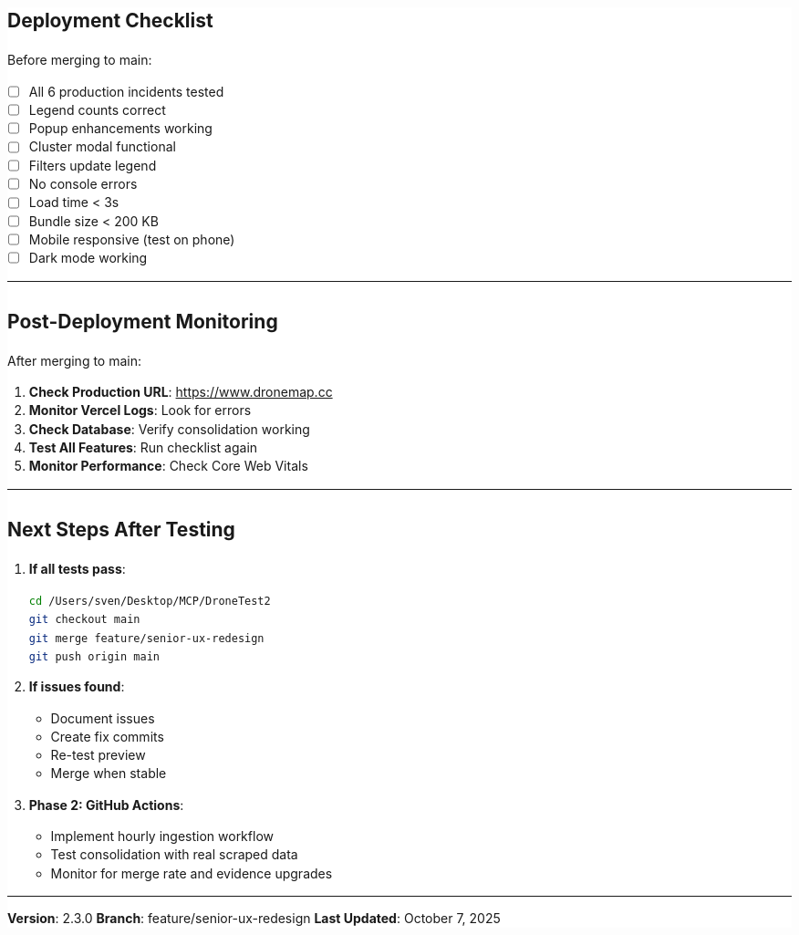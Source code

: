 ## Deployment Checklist

Before merging to main:

- [ ] All 6 production incidents tested
- [ ] Legend counts correct
- [ ] Popup enhancements working
- [ ] Cluster modal functional
- [ ] Filters update legend
- [ ] No console errors
- [ ] Load time < 3s
- [ ] Bundle size < 200 KB
- [ ] Mobile responsive (test on phone)
- [ ] Dark mode working

---

## Post-Deployment Monitoring

After merging to main:

1. **Check Production URL**: https://www.dronemap.cc
2. **Monitor Vercel Logs**: Look for errors
3. **Check Database**: Verify consolidation working
4. **Test All Features**: Run checklist again
5. **Monitor Performance**: Check Core Web Vitals

---

## Next Steps After Testing

1. **If all tests pass**:
   ```bash
   cd /Users/sven/Desktop/MCP/DroneTest2
   git checkout main
   git merge feature/senior-ux-redesign
   git push origin main
   ```

2. **If issues found**:
   - Document issues
   - Create fix commits
   - Re-test preview
   - Merge when stable

3. **Phase 2: GitHub Actions**:
   - Implement hourly ingestion workflow
   - Test consolidation with real scraped data
   - Monitor for merge rate and evidence upgrades

---

**Version**: 2.3.0
**Branch**: feature/senior-ux-redesign
**Last Updated**: October 7, 2025
